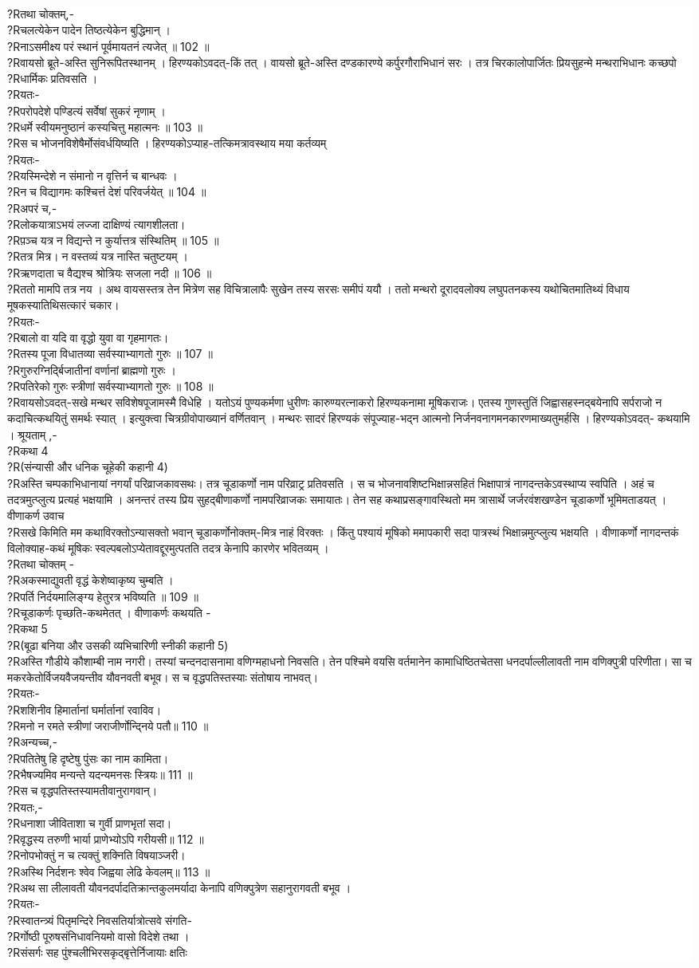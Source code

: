 ?Rतथा चोक्तम्,-  
?Rचलत्येकेन पादेन तिष्ठत्येकेन बुद्धिमान् ।  
?Rनाऽसमीक्ष्य परं स्थानं पूर्वमायतनं त्यजेत् ॥ 102 ॥  
?Rवायसो ब्रूते-अस्ति सुनिरूपितस्थानम् । हिरण्यकोऽवदत्-किं तत् । वायसो ब्रूते-अस्ति दण्डकारण्ये कर्पुरगौराभिधानं सरः । तत्र चिरकालोपार्जितः प्रियसुहन्मे मन्थराभिधानः कच्छपो  
?Rधार्मिकः प्रतिवसति ।  
?Rयतः-  
?Rपरोपदेशे पण्डित्यं सर्वेषां सुकरं नृणाम् ।  
?Rधर्मे स्वीयमनुष्ठानं कस्यचित्तु महात्मनः ॥ 103 ॥  
?Rस च भोजनविशेषैर्मोसंवर्धयिष्यति । हिरण्यकोऽप्याह-तत्किमत्रावस्थाय मया कर्तव्यम्  
?Rयतः-  
?Rयस्मिन्देशे न संमानो न वृत्तिर्न च बान्धवः ।  
?Rन च विद्यागमः कश्चित्तं देशं परिवर्जयेत् ॥ 104 ॥  
?Rअपरं च,-  
?Rलोकयात्राऽभयं लज्जा दाक्षिण्यं त्यागशीलता।  
?Rप़ञ्च यत्र न विद्यन्ते न कुर्यात्तत्र संस्थितिम् ॥ 105 ॥  
?Rतत्र मित्र। न वस्तव्यं यत्र नास्ति चतुष्टयम् ।  
?Rऋणदाता च वैद्यश्च श्रोत्रियः सजला नदी ॥ 106 ॥  
?Rततो मामपि तत्र नय । अथ वायसस्तत्र तेन मित्रेण सह विचित्रालापैः सुखेन तस्य सरसः समीपं ययौ । ततो मन्थरो दूरादवलोक्य लघुपतनकस्य यथोचितमातिथ्यं विधाय मूषकस्यातिथिसत्कारं चकार।  
?Rयतः-  
?Rबालो वा यदि वा वृद्धो युवा वा गृहमागतः।  
?Rतस्य पूजा विधातव्या सर्वस्याभ्यागतो गुरुः ॥ 107 ॥  
?Rगुरुरग्निर्द्बिजातीनां वर्णानां ब्राह्मणो गुरुः ।  
?Rपतिरेको गुरुः स्त्रीणां सर्वस्याभ्यागतो गुरुः ॥ 108 ॥  
?Rवायसोऽवदत्-सखे मन्थर सविशेषपूजामस्मै विधेहि । यतोऽयं पुण्यकर्मणा धुरीणः कारुण्यरत्नाकरो हिरण्यकनामा मूषिकराजः। एतस्य गुणस्तुतिं जिह्वासहस्नद्बयेनापि सर्पराजो न कदाचित्कथयितुं समर्थः स्यात् । इत्युक्त्वा चित्रग्रीवोपाख्यानं वर्णितवान् । मन्थरः सादरं हिरण्यकं संपूज्याह-भद्न आत्मनो निर्जनवनागमनकारणमाख्यतुमर्हसि । हिरण्यकोऽवदत्- कथयामि । श्रूयताम् ,-  
?Rकथा 4  
?R(संन्यासी और धनिक चूहेकी कहानी 4)  
?Rअस्ति चम्पकाभिधानायां नगर्यां परिव्राजकावसथः। तत्र चूडाकर्णो नाम परिव्राट्र प्रतिवसति । स च भोजनावशिष्टभिक्षान्नसहितं भिक्षापात्रं नागदन्तकेऽवस्थाप्य स्वपिति । अहं च तदत्रमुत्प्लुत्य प्रत्यहं भक्षयामि । अनन्तरं तस्य प्रिय सुहद्बीणाकर्णो नामपरिव्राजकः समायातः। तेन सह कथाप्रसङ्गावस्थितो मम त्रासार्थे जर्जरवंशखण्डेन चूडाकर्णो भूमिमताडयत् । वीणाकर्ण उवाच  
?Rसखे किमिति मम कथाविरक्तोऽन्यासक्तो भवान् चूडाकर्णोनोक्तम्-मित्र नाहं विरक्तः । किंतु पश्यायं मूषिको ममापकारी सदा पात्रस्थं भिक्षान्नमुत्प्लुत्य भक्षयति । वीणाकर्णो नागदन्तकं विलोक्याह-कथं मूषिकः स्वल्पबलोऽप्येतावद्दूरमुत्पतति तदत्र केनापि कारणेर भवितव्यम् ।  
?Rतथा चोक्तम् -  
?Rअकस्माद्युवती वृद्धं केशेष्वाकृष्य चुम्बति ।  
?Rपर्ति निर्दयमालिङ्ग्य हेतुरत्र भविष्यति ॥ 109 ॥  
?Rचूडाकर्णः पृच्छति-कथमेतत् । वीणाकर्णः कथयति -  
?Rकथा 5  
?R(बूढा बनिया और उसकी व्यभिचारिणी स्नीकी कहानी 5)  
?Rअस्ति गौडीये कौशाम्बी नाम नगरी। तस्यां चन्दनदासनामा वणिग्महाधनो निवसति। तेन पश्चिमे वयसि वर्तमानेन कामाधिष्ठितचेतसा धनदर्पाल्लीलावती नाम वणिक्पुत्री परिणीता। सा च मकरकेतोर्विजयवैजयन्तीव यौवनवती बभूव। स च वृद्धपतिस्तस्याः संतोषाय नाभवत्।  
?Rयतः-  
?Rशशिनीव हिमार्तानां घर्मार्तानां रवाविव।  
?Rमनो न रमते स्त्रीणां जराजीर्णोन्द्निये पतौ॥ 110 ॥  
?Rअन्यच्च,-  
?Rपतितेषु हि दृष्टेषु पुंसः का नाम कामिता।  
?Rभैषज्यमिव मन्यन्ते यदन्यमनसः स्त्रियः॥ 111 ॥  
?Rस च वृद्धपतिस्तस्यामतीवानुरागवान्।  
?Rयतः,-  
?Rधनाशा जीविताशा च गुर्वी प्राणभृतां सदा।  
?Rवृद्धस्य तरुणी भार्या प्राणेभ्योऽपि गरीयसी॥ 112 ॥  
?Rनोपभोक्तुं न च त्यक्तुं शक्निति विषयाञ्जरी।  
?Rअस्थि निर्दशनः श्वेव जिह्वया लेढि केवलम्॥ 113 ॥  
?Rअथ सा लीलावती यौवनदर्पादतिक्रान्तकुलमर्यादा केनापि वणिक्पुत्रेण सहानुरागवती बभूव ।  
?Rयतः-  
?Rस्वातन्त्र्यं पितृमन्दिरे निवसतिर्यात्रोत्सवे संगति-  
?Rर्गोष्ठी पूरुषसंनिधावनियमो वासो विदेशे तथा ।  
?Rसंसर्गः सह पुंश्चलीभिरसकृद्बृत्तेर्निजायाः क्षतिः  